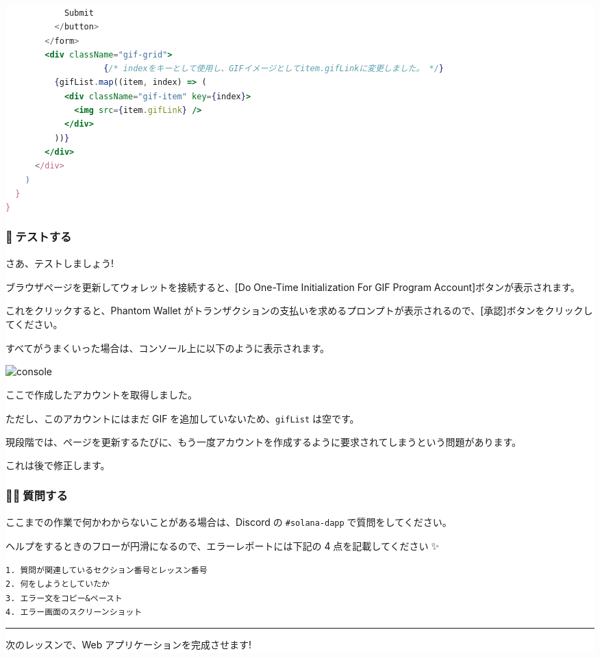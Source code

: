 ```jsx
            Submit
          </button>
        </form>
        <div className="gif-grid">
					{/* indexをキーとして使用し、GIFイメージとしてitem.gifLinkに変更しました。 */}
          {gifList.map((item, index) => (
            <div className="gif-item" key={index}>
              <img src={item.gifLink} />
            </div>
          ))}
        </div>
      </div>
    )
  }
}
```


### 🥳 テストする

さあ、テストしましょう!

ブラウザページを更新してウォレットを接続すると、[Do One-Time Initialization For GIF Program Account]ボタンが表示されます。

これをクリックすると、Phantom Wallet がトランザクションの支払いを求めるプロンプトが表示されるので、[承認]ボタンをクリックしてください。

すべてがうまくいった場合は、コンソール上に以下のように表示されます。

![console](/public/images/Solana-dApp/section-3/3_2_2.jpg)

ここで作成したアカウントを取得しました。

ただし、このアカウントにはまだ GIF を追加していないため、`gifList` は空です。

現段階では、ページを更新するたびに、もう一度アカウントを作成するように要求されてしまうという問題があります。

これは後で修正します。


### 🙋‍♂️ 質問する

ここまでの作業で何かわからないことがある場合は、Discord の `#solana-dapp` で質問をしてください。

ヘルプをするときのフローが円滑になるので、エラーレポートには下記の 4 点を記載してください ✨

```
1. 質問が関連しているセクション番号とレッスン番号
2. 何をしようとしていたか
3. エラー文をコピー&ペースト
4. エラー画面のスクリーンショット
```

---

次のレッスンで、Web アプリケーションを完成させます!
